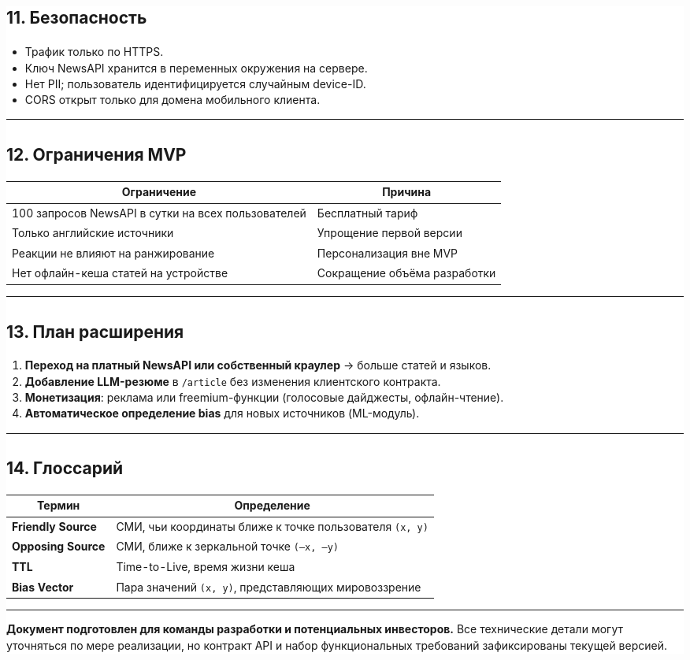 
## 11. Безопасность

* Трафик только по HTTPS.
* Ключ NewsAPI хранится в переменных окружения на сервере.
* Нет PII; пользователь идентифицируется случайным device-ID.
* CORS открыт только для домена мобильного клиента.

---

## 12. Ограничения MVP

| Ограничение                                        | Причина                      |
| -------------------------------------------------- | ---------------------------- |
| 100 запросов NewsAPI в сутки на всех пользователей | Бесплатный тариф             |
| Только английские источники                        | Упрощение первой версии      |
| Реакции не влияют на ранжирование                  | Персонализация вне MVP       |
| Нет офлайн-кеша статей на устройстве               | Сокращение объёма разработки |

---

## 13. План расширения

1. **Переход на платный NewsAPI или собственный краулер** → больше статей и языков.
2. **Добавление LLM-резюме** в `/article` без изменения клиентского контракта.
3. **Монетизация**: реклама или freemium-функции (голосовые дайджесты, офлайн-чтение).
4. **Автоматическое определение bias** для новых источников (ML-модуль).

---

## 14. Глоссарий

| Термин              | Определение                                             |
| ------------------- | ------------------------------------------------------- |
| **Friendly Source** | СМИ, чьи координаты ближе к точке пользователя `(x, y)` |
| **Opposing Source** | СМИ, ближе к зеркальной точке `(–x, –y)`                |
| **TTL**             | Time-to-Live, время жизни кеша                          |
| **Bias Vector**     | Пара значений `(x, y)`, представляющих мировоззрение    |

---

**Документ подготовлен для команды разработки и потенциальных инвесторов.**
Все технические детали могут уточняться по мере реализации, но контракт API и набор функциональных требований зафиксированы текущей версией.
